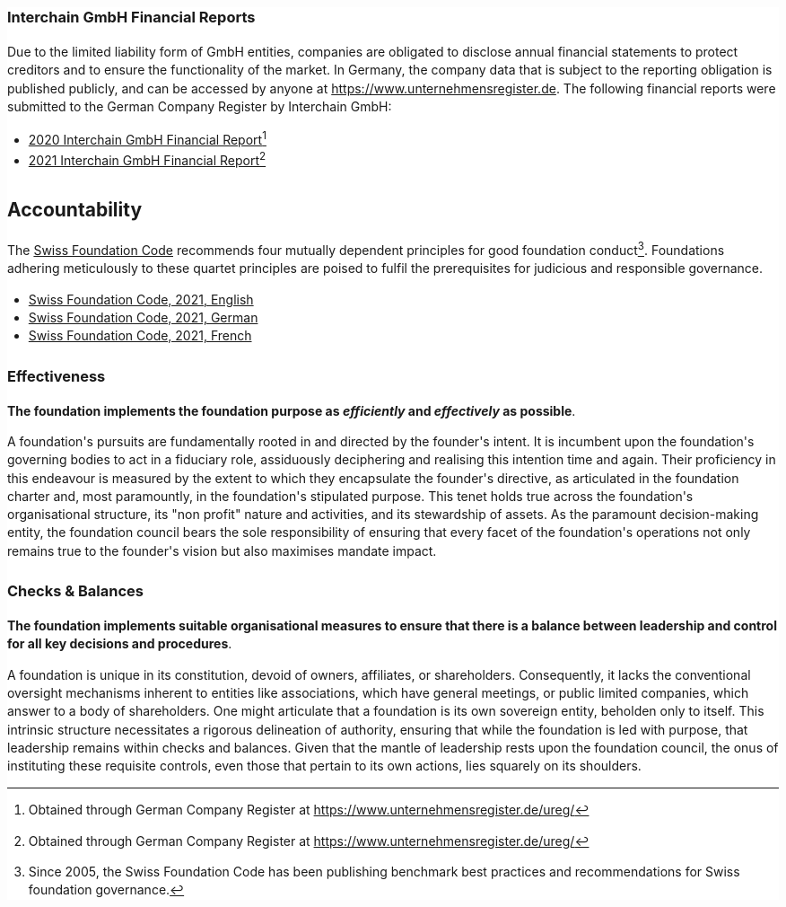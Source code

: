 
### Interchain GmbH Financial Reports
Due to the limited liability form of GmbH entities, companies are obligated to disclose annual financial statements to protect creditors and to ensure the functionality of the market. In Germany, the company data that is subject to the reporting obligation is published publicly, and can be accessed by anyone at https://www.unternehmensregister.de. The following financial reports were submitted to the German Company Register by Interchain GmbH: 

* [2020 Interchain GmbH Financial Report](https://github.com/gaiaus/ICF/blob/main/aktiengesellschaft%20(AG)/interchain_GmbH/2020%20InterchainGmbH_financialreport.pdf)[^20]
* [2021 Interchain GmbH Financial Report](https://github.com/gaiaus/ICF/blob/main/aktiengesellschaft%20(AG)/interchain_GmbH/2021%20InterchainGmbH_financial%20report.pdf)[^21] 

[^20]: Obtained through German Company Register at https://www.unternehmensregister.de/ureg/
[^21]: Obtained through German Company Register at https://www.unternehmensregister.de/ureg/

## Accountability
The [Swiss Foundation Code](https://github.com/gaiaus/ICF/blob/main/stiftung/accountability/governance/FoundationGovernance_Bd.13_SwissFoundationCode2015.pdf) recommends four mutually dependent principles for good foundation conduct[^22]. Foundations adhering meticulously to these quartet principles are poised to fulfil the prerequisites for judicious and responsible governance. 

[^22]: Since 2005, the Swiss Foundation Code has been publishing benchmark best practices and recommendations for Swiss foundation governance. 

* [Swiss Foundation Code, 2021, English](https://github.com/gaiaus/ICF/blob/main/stiftung/accountability/Swiss%20Foundation%20Code%202021.pdf)
* [Swiss Foundation Code, 2021, German](https://github.com/gaiaus/ICF/blob/main/stiftung/accountability/Swiss%20Foundation%20Code%20German%202021.pdf)
* [Swiss Foundation Code, 2021, French](https://github.com/gaiaus/ICF/blob/main/stiftung/accountability/Swiss%20Foundation%20Code%20French%202021.pdf)

### Effectiveness
**The foundation implements the foundation purpose as *efficiently* and *effectively* as possible**.

A foundation's pursuits are fundamentally rooted in and directed by the founder's intent. It is incumbent upon the foundation's governing bodies to act in a fiduciary role, assiduously deciphering and realising this intention time and again. Their proficiency in this endeavour is measured by the extent to which they encapsulate the founder's directive, as articulated in the foundation charter and, most paramountly, in the foundation's stipulated purpose. This tenet holds true across the foundation's organisational structure, its "non profit" nature and activities, and its stewardship of assets. As the paramount decision-making entity, the foundation council bears the sole responsibility of ensuring that every facet of the foundation's operations not only remains true to the founder's vision but also maximises mandate impact.

### Checks & Balances
**The foundation implements suitable organisational measures to ensure that there is a balance between leadership and control for all key decisions and procedures**.

A foundation is unique in its constitution, devoid of owners, affiliates, or shareholders. Consequently, it lacks the conventional oversight mechanisms inherent to entities like associations, which have general meetings, or public limited companies, which answer to a body of shareholders. One might articulate that a foundation is its own sovereign entity, beholden only to itself. This intrinsic structure necessitates a rigorous delineation of authority, ensuring that while the foundation is led with purpose, that leadership remains within checks and balances. Given that the mantle of leadership rests upon the foundation council, the onus of instituting these requisite controls, even those that pertain to its own actions, lies squarely on its shoulders.


[^1]: https://zg.chregister.ch/cr-portal/auszug/auszug.xhtml?uid=CHE-199.569.367#
[^2]: [Cosmos Fundraiser Details](https://github.com/cosmos/mainnet/blob/master/genesis/GENESIS.md#Fundraiser-Details) and [Fundraiser terms and conditions](https://github.com/cosmos/cosmos/blob/master/fundraiser/Interchain%20Cosmos%20Contribution%20Terms%20-%20FINAL.pdf) 
[^3]: https://www.shab.ch/shabforms/servlet/Search?EID=7&DOCID=4260767
[^4]: https://www.shab.ch/shabforms/servlet/Search?EID=7&DOCID=1004913700
[^5]: https://www.shab.ch/shabforms/servlet/Search?EID=7&DOCID=1004928000
[^6]: https://www.shab.ch/shabforms/servlet/Search?EID=7&DOCID=1005192285
[^7]: https://www.shab.ch/shabforms/servlet/Search?EID=7&DOCID=1005195641
[^8]: https://www.shab.ch/shabforms/servlet/Search?EID=7&DOCID=1005198375
[^9]: https://www.shab.ch/shabforms/servlet/Search?EID=7&DOCID=1005542646
[^10]: https://www.shab.ch/shabforms/servlet/Search?EID=7&DOCID=1005622011
[^11]: https://www.shab.ch/shabforms/servlet/Search?EID=7&DOCID=1005694579
[^12]: https://www.shab.ch/shabforms/servlet/Search?EID=7&DOCID=1005729218
[^13]: https://www.shab.ch/shabforms/servlet/Search?EID=7&DOCID=1005781530
[^14]: https://www.shab.ch/shabforms/servlet/Search?EID=7&DOCID=1005820006
[^15]: https://content.next.westlaw.com/practical-law/document/Id9e49d60755f11e698dc8b09b4f043e0/Charitable-organisations-in-Switzerland-overview?viewType=FullText&transitionType=Default&contextData=(sc.Default)#co_anchor_a995763
[^16]: Brian Crain's Keynote presentation at 2023 Cosmoverse (01:53:54): https://www.youtube.com/live/j6Vjo6t_uus?app=desktop&si=WmY-gkcPi8FlKP6M
[^17]: https://www.admin.ch/gov/en/start/documentation/media-releases.msg-id-89090.html; Dominique Jakob, Lukas Brugger, Swiss Foundation Law—Tightrope act between freedom and regulation, Trusts & Trustees, Volume 28, Issue 6, July 2022, Pages 596–602, https://doi.org/10.1093/tandt/ttac041
[^18]: The notarial deed/foundation charter have not been shared by the Interchain Foundation. 
[^19]: *Swiss Foundation Code 2021*, Thomas Sprecher, Philipp Egger, Georg von Schnurbein, "Functions of the Foundation Board," pages 59-64 
[^23]: Dafne-EFC Philanthropy Advocacy: 2020 Legal Environment for Philanthropy in Europe, Switzerland (2020), pp.7 
[^24]: Federal Act on the Amendment of the Swiss Civil Code (Part Five: The Code of Obligations) Article 718b: "If the com­pany is rep­res­en­ted in the con­clu­sion of a con­tract by the per­son with whom it is con­clud­ing the con­tract, the con­tract must be done in writ­ing. This re­quire­ment does not ap­ply to con­tract re­lat­ing to every­day busi­ness where the value of the com­pany's goods or ser­vices does not ex­ceed 1,000 francs."
[^25]: Dafne-EFC Philanthropy Advocacy: 2020 Legal Environment for Philanthropy in Europe, Switzerland (2020), pp.7-8. 
[^26]: Dafne-EFC Philanthropy Advocacy: 2020 Legal Environment for Philanthropy in Europe, Switzerland (2020), pp.4-5.
[^27]: Art. 727a 1 If the requirements for an ordinary audit are not met, the company must have its annual accounts reviewed by an auditor in a limited audit. 2 With the consent of all the shareholders, a limited audit may be dispensed with if the company does not have more than ten full-time employees on annual average. 3 The board of directors may request the shareholders in writing for their consent. It may set a period of at least 20 days for reply and give notice that failure to reply will be regarded as consent.
[^28]: Art. 727c Companies that are required to have a limited audit must appoint as auditor a licensed auditor in terms of the Auditor Oversight Act of 16 December 2005453. 
[^29]: Dafne-EFC Philanthropy Advocacy: 2020 Legal Environment for Philanthropy in Europe, Switzerland (2020), pp.12-13.
[^30]: Dafne-EFC Philanthropy Advocacy: 2020 Legal Environment for Philanthropy in Europe, Switzerland (2020), pp.12-13.
[^31]: Dafne-EFC Philanthropy Advocacy: 2020 Legal Environment for Philanthropy in Europe, Switzerland (2020), pp.12-13.
[^32]: Dafne-EFC Philanthropy Advocacy: 2020 Legal Environment for Philanthropy in Europe, Switzerland (2020), pp. 13.